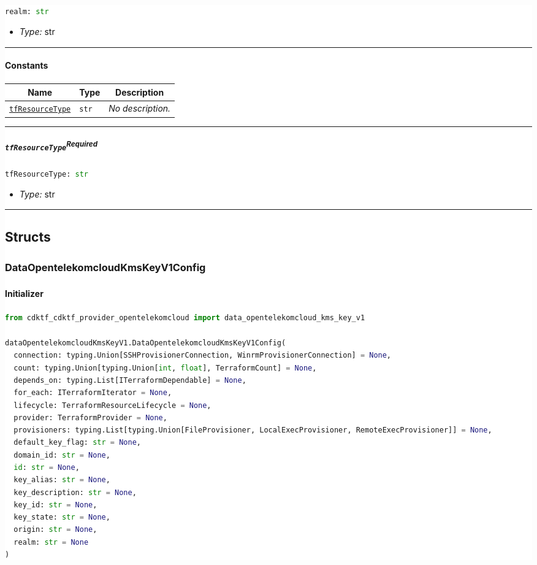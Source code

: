 ```python
realm: str
```

- *Type:* str

---

#### Constants <a name="Constants" id="Constants"></a>

| **Name** | **Type** | **Description** |
| --- | --- | --- |
| <code><a href="#@cdktf/provider-opentelekomcloud.dataOpentelekomcloudKmsKeyV1.DataOpentelekomcloudKmsKeyV1.property.tfResourceType">tfResourceType</a></code> | <code>str</code> | *No description.* |

---

##### `tfResourceType`<sup>Required</sup> <a name="tfResourceType" id="@cdktf/provider-opentelekomcloud.dataOpentelekomcloudKmsKeyV1.DataOpentelekomcloudKmsKeyV1.property.tfResourceType"></a>

```python
tfResourceType: str
```

- *Type:* str

---

## Structs <a name="Structs" id="Structs"></a>

### DataOpentelekomcloudKmsKeyV1Config <a name="DataOpentelekomcloudKmsKeyV1Config" id="@cdktf/provider-opentelekomcloud.dataOpentelekomcloudKmsKeyV1.DataOpentelekomcloudKmsKeyV1Config"></a>

#### Initializer <a name="Initializer" id="@cdktf/provider-opentelekomcloud.dataOpentelekomcloudKmsKeyV1.DataOpentelekomcloudKmsKeyV1Config.Initializer"></a>

```python
from cdktf_cdktf_provider_opentelekomcloud import data_opentelekomcloud_kms_key_v1

dataOpentelekomcloudKmsKeyV1.DataOpentelekomcloudKmsKeyV1Config(
  connection: typing.Union[SSHProvisionerConnection, WinrmProvisionerConnection] = None,
  count: typing.Union[typing.Union[int, float], TerraformCount] = None,
  depends_on: typing.List[ITerraformDependable] = None,
  for_each: ITerraformIterator = None,
  lifecycle: TerraformResourceLifecycle = None,
  provider: TerraformProvider = None,
  provisioners: typing.List[typing.Union[FileProvisioner, LocalExecProvisioner, RemoteExecProvisioner]] = None,
  default_key_flag: str = None,
  domain_id: str = None,
  id: str = None,
  key_alias: str = None,
  key_description: str = None,
  key_id: str = None,
  key_state: str = None,
  origin: str = None,
  realm: str = None
)
```
